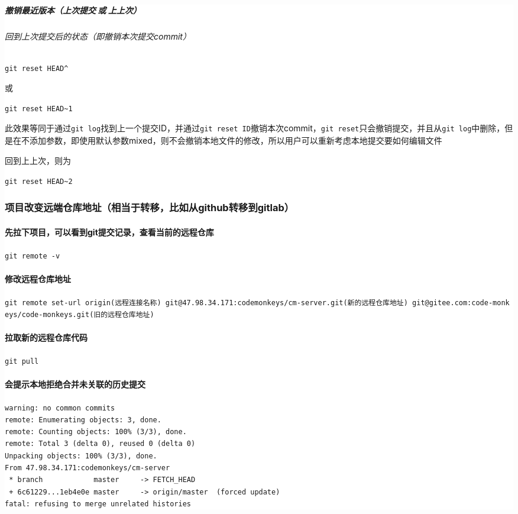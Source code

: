 
##### 撤销最近版本（上次提交 或 上上次）

###### 回到上次提交后的状态（即撤销本次提交commit）

```
git reset HEAD^
```

或

```
git reset HEAD~1
```

此效果等同于通过`git log`找到上一个提交ID，并通过`git reset ID`撤销本次commit，`git reset`只会撤销提交，并且从`git log`中删除，但是在不添加参数，即使用默认参数mixed，则不会撤销本地文件的修改，所以用户可以重新考虑本地提交要如何编辑文件

回到上上次，则为

```
git reset HEAD~2
```

### 项目改变远端仓库地址（相当于转移，比如从github转移到gitlab）

#### 先拉下项目，可以看到git提交记录，查看当前的远程仓库

```
git remote -v
```

#### 修改远程仓库地址

```
git remote set-url origin(远程连接名称) git@47.98.34.171:codemonkeys/cm-server.git(新的远程仓库地址) git@gitee.com:code-monkeys/code-monkeys.git(旧的远程仓库地址)
```

#### 拉取新的远程仓库代码

```
git pull
```

#### 会提示本地拒绝合并未关联的历史提交

```
warning: no common commits
remote: Enumerating objects: 3, done.
remote: Counting objects: 100% (3/3), done.
remote: Total 3 (delta 0), reused 0 (delta 0)
Unpacking objects: 100% (3/3), done.
From 47.98.34.171:codemonkeys/cm-server
 * branch            master     -> FETCH_HEAD
 + 6c61229...1eb4e0e master     -> origin/master  (forced update)
fatal: refusing to merge unrelated histories
```
